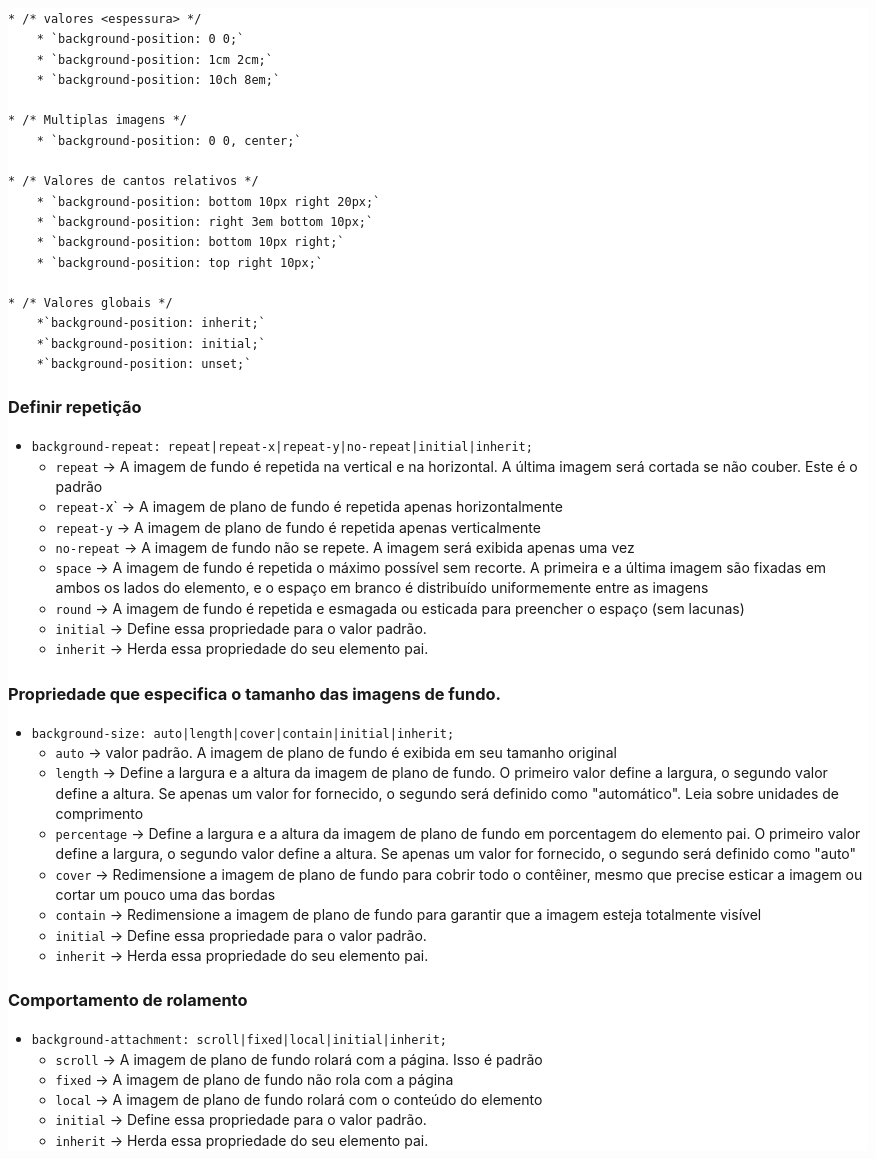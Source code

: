     * /* valores <espessura> */
        * `background-position: 0 0;`
        * `background-position: 1cm 2cm;`
        * `background-position: 10ch 8em;`

    * /* Multiplas imagens */
        * `background-position: 0 0, center;`

    * /* Valores de cantos relativos */
        * `background-position: bottom 10px right 20px;`
        * `background-position: right 3em bottom 10px;`
        * `background-position: bottom 10px right;`
        * `background-position: top right 10px;`

    * /* Valores globais */
        *`background-position: inherit;`
        *`background-position: initial;`
        *`background-position: unset;`
### Definir repetição 
- `background-repeat: repeat|repeat-x|repeat-y|no-repeat|initial|inherit;`
    * `repeat` -> A imagem de fundo é repetida na vertical e na horizontal.  A última imagem será cortada se não couber. Este é o padrão
    * `repeat-`x` -> A imagem de plano de fundo é repetida apenas horizontalmente
    * `repeat-y` -> A imagem de plano de fundo é repetida apenas verticalmente
    * `no-repeat` -> A imagem de fundo não se repete. A imagem será exibida apenas uma vez
    * `space` -> A imagem de fundo é repetida o máximo possível sem recorte. A primeira e a última imagem são fixadas em ambos os lados do elemento, e o espaço em branco é distribuído uniformemente entre as imagens
    * `round` -> A imagem de fundo é repetida e esmagada ou esticada para preencher o espaço (sem lacunas)
    * `initial` -> Define essa propriedade para o valor padrão.
    * `inherit` -> Herda essa propriedade do seu elemento pai.

### Propriedade que especifica o tamanho das imagens de fundo.
- `background-size: auto|length|cover|contain|initial|inherit;`
    * `auto` -> valor padrão. A imagem de plano de fundo é exibida em seu tamanho original    
    * `length` -> Define a largura e a altura da imagem de plano de fundo. O primeiro valor define a largura, o segundo valor define a altura. Se apenas um valor for fornecido, o segundo será definido como "automático". Leia sobre unidades de comprimento
    * `percentage` -> Define a largura e a altura da imagem de plano de fundo em porcentagem do elemento pai. O primeiro valor define a largura, o segundo valor define a altura. Se apenas um valor for fornecido, o segundo será definido como "auto"
    * `cover` -> Redimensione a imagem de plano de fundo para cobrir todo o contêiner, mesmo que precise esticar a imagem ou cortar um pouco uma das bordas
    * `contain` -> Redimensione a imagem de plano de fundo para garantir que a imagem esteja totalmente visível
    * `initial` -> Define essa propriedade para o valor padrão.
    * `inherit` -> Herda essa propriedade do seu elemento pai.
    
### Comportamento de rolamento
- `background-attachment: scroll|fixed|local|initial|inherit;`
    * `scroll` -> A imagem de plano de fundo rolará com a página. Isso é padrão
    * `fixed` -> A imagem de plano de fundo não rola com a página
    * `local` -> A imagem de plano de fundo rolará com o conteúdo do elemento
    * `initial` -> Define essa propriedade para o valor padrão.
    * `inherit` -> Herda essa propriedade do seu elemento pai.
    